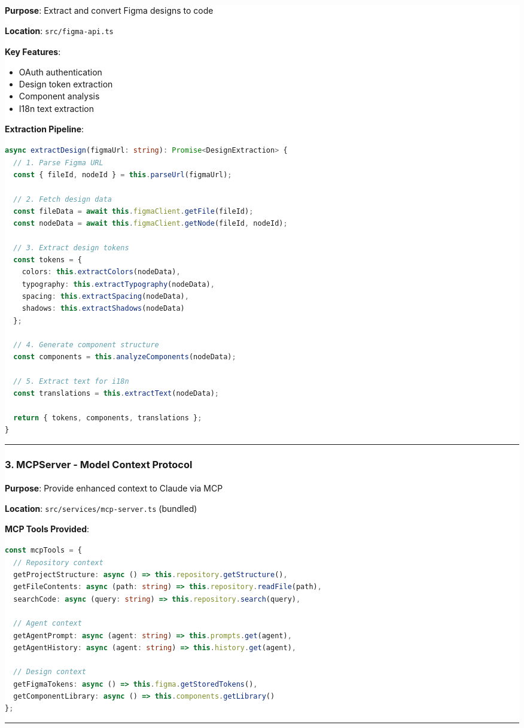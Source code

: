 **Purpose**: Extract and convert Figma designs to code

**Location**: `src/figma-api.ts`

**Key Features**:
- OAuth authentication
- Design token extraction
- Component analysis
- I18n text extraction

**Extraction Pipeline**:
```typescript
async extractDesign(figmaUrl: string): Promise<DesignExtraction> {
  // 1. Parse Figma URL
  const { fileId, nodeId } = this.parseUrl(figmaUrl);
  
  // 2. Fetch design data
  const fileData = await this.figmaClient.getFile(fileId);
  const nodeData = await this.figmaClient.getNode(fileId, nodeId);
  
  // 3. Extract design tokens
  const tokens = {
    colors: this.extractColors(nodeData),
    typography: this.extractTypography(nodeData),
    spacing: this.extractSpacing(nodeData),
    shadows: this.extractShadows(nodeData)
  };
  
  // 4. Generate component structure
  const components = this.analyzeComponents(nodeData);
  
  // 5. Extract text for i18n
  const translations = this.extractText(nodeData);
  
  return { tokens, components, translations };
}
```

---

### 3. **MCPServer** - Model Context Protocol

**Purpose**: Provide enhanced context to Claude via MCP

**Location**: `src/services/mcp-server.ts` (bundled)

**MCP Tools Provided**:
```typescript
const mcpTools = {
  // Repository context
  getProjectStructure: async () => this.repository.getStructure(),
  getFileContents: async (path: string) => this.repository.readFile(path),
  searchCode: async (query: string) => this.repository.search(query),
  
  // Agent context
  getAgentPrompt: async (agent: string) => this.prompts.get(agent),
  getAgentHistory: async (agent: string) => this.history.get(agent),
  
  // Design context
  getFigmaTokens: async () => this.figma.getStoredTokens(),
  getComponentLibrary: async () => this.components.getLibrary()
};
```

---